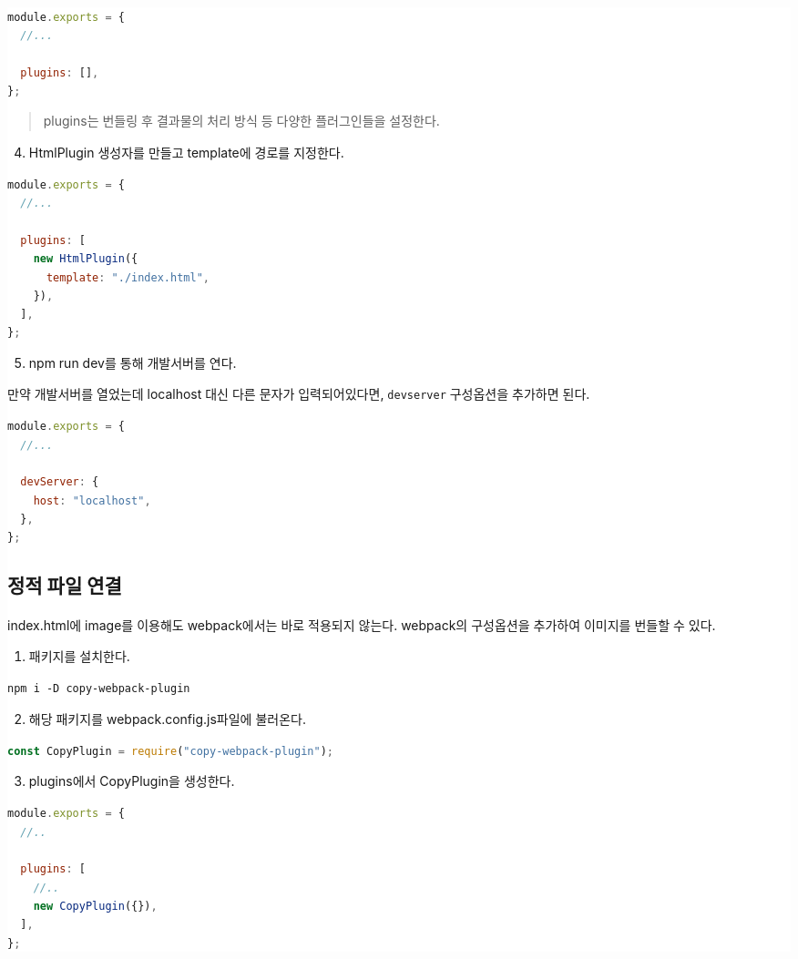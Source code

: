 ```js
module.exports = {
  //...

  plugins: [],
};
```

> plugins는 번들링 후 결과물의 처리 방식 등 다양한 플러그인들을 설정한다.

4. HtmlPlugin 생성자를 만들고 template에 경로를 지정한다.

```js
module.exports = {
  //...

  plugins: [
    new HtmlPlugin({
      template: "./index.html",
    }),
  ],
};
```

5. npm run dev를 통해 개발서버를 연다.

만약 개발서버를 열었는데 localhost 대신 다른 문자가 입력되어있다면, `devserver` 구성옵션을 추가하면 된다.

```js
module.exports = {
  //...

  devServer: {
    host: "localhost",
  },
};
```

## 정적 파일 연결

index.html에 image를 이용해도 webpack에서는 바로 적용되지 않는다. webpack의 구성옵션을 추가하여 이미지를 번들할 수 있다.

1. 패키지를 설치한다.

```
npm i -D copy-webpack-plugin
```

2. 해당 패키지를 webpack.config.js파일에 불러온다.

```js
const CopyPlugin = require("copy-webpack-plugin");
```

3. plugins에서 CopyPlugin을 생성한다.

```js
module.exports = {
  //..

  plugins: [
    //..
    new CopyPlugin({}),
  ],
};
```
